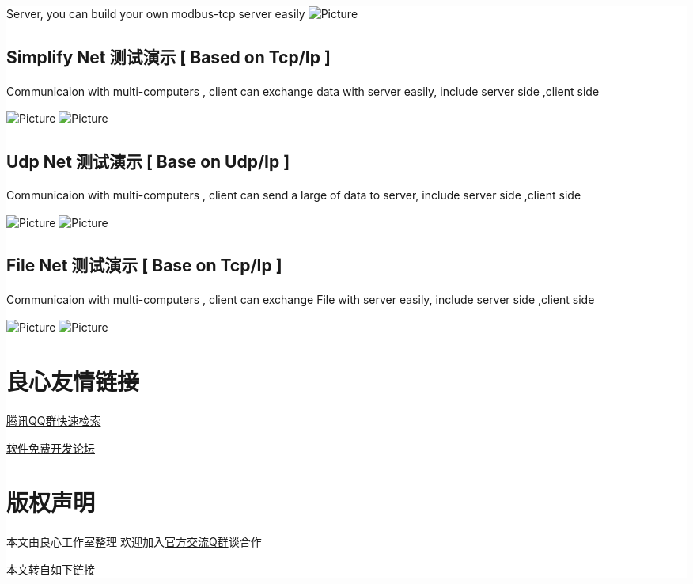 Server, you can build your own modbus-tcp server easily
![Picture](https://raw.githubusercontent.com/dathlin/HslCommunication/master/imgs/Modbus2.png)

## Simplify Net 测试演示 [ Based on Tcp/Ip ]
Communicaion with multi-computers , client can exchange data with server easily, include server side ,client side

![Picture](https://raw.githubusercontent.com/dathlin/HslCommunication/master/imgs/Simlify1.png)
![Picture](https://raw.githubusercontent.com/dathlin/HslCommunication/master/imgs/Simlify2.png)

## Udp Net 测试演示 [ Base on Udp/Ip ]
Communicaion with multi-computers , client can send a large of data to server, include server side ,client side

![Picture](https://raw.githubusercontent.com/dathlin/HslCommunication/master/imgs/Udp1.png)
![Picture](https://raw.githubusercontent.com/dathlin/HslCommunication/master/imgs/Udp2.png)

## File Net 测试演示 [ Base on Tcp/Ip ]
Communicaion with multi-computers , client can exchange File with server easily, include server side ,client side

![Picture](https://raw.githubusercontent.com/dathlin/HslCommunication/master/imgs/File1.png)
![Picture](https://raw.githubusercontent.com/dathlin/HslCommunication/master/imgs/File2.png)



 # 良心友情链接

[腾讯QQ群快速检索](http://u.720life.cn/s/8cf73f7c)

[软件免费开发论坛](http://u.720life.cn/s/bbb01dc0)

# 版权声明 

本文由良心工作室整理 欢迎加入[官方交流Q群](https://u.720life.cn/s/f2316816)谈合作

[本文转自如下链接](http://u.720life.cn/g/2e71d0f0a5c601172267ba20d3a43c6e14dd01a9eca7df346ba94c417d4461e3d776245a7541c6ce19c336c08349dc7e72ed259fb0b29ec4469a6d89150f2b3962d0ed3468ea6175664f0b5db0db98a2)